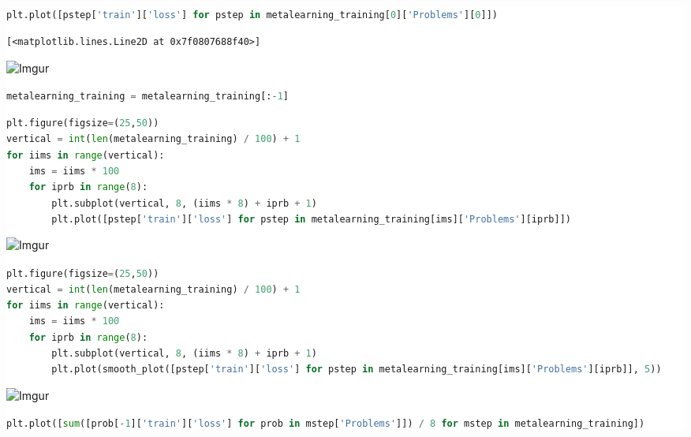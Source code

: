 
```python
plt.plot([pstep['train']['loss'] for pstep in metalearning_training[0]['Problems'][0]])
```




    [<matplotlib.lines.Line2D at 0x7f0807688f40>]




    
![Imgur](https://i.imgur.com/GKwU7My.png)
    



```python
metalearning_training = metalearning_training[:-1]
```


```python
plt.figure(figsize=(25,50))
vertical = int(len(metalearning_training) / 100) + 1
for iims in range(vertical):
    ims = iims * 100
    for iprb in range(8):
        plt.subplot(vertical, 8, (iims * 8) + iprb + 1)
        plt.plot([pstep['train']['loss'] for pstep in metalearning_training[ims]['Problems'][iprb]])
```


    
![Imgur](https://i.imgur.com/IDMvVpp.png)
    



```python
plt.figure(figsize=(25,50))
vertical = int(len(metalearning_training) / 100) + 1
for iims in range(vertical):
    ims = iims * 100
    for iprb in range(8):
        plt.subplot(vertical, 8, (iims * 8) + iprb + 1)
        plt.plot(smooth_plot([pstep['train']['loss'] for pstep in metalearning_training[ims]['Problems'][iprb]], 5))
```


    
![Imgur](https://i.imgur.com/sIWcs6k.png)
    



```python
plt.plot([sum([prob[-1]['train']['loss'] for prob in mstep['Problems']]) / 8 for mstep in metalearning_training])
```
